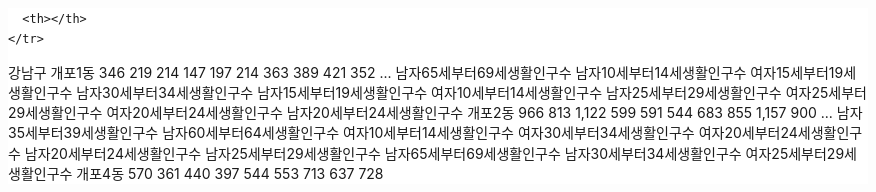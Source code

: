       <th></th>
    </tr>
  </thead>
  <tbody>
    <tr>
      <th rowspan="5" valign="top">강남구</th>
      <th>개포1동</th>
      <td>346</td>
      <td>219</td>
      <td>214</td>
      <td>147</td>
      <td>197</td>
      <td>214</td>
      <td>363</td>
      <td>389</td>
      <td>421</td>
      <td>352</td>
      <td>...</td>
      <td>남자65세부터69세생활인구수</td>
      <td>남자10세부터14세생활인구수</td>
      <td>여자15세부터19세생활인구수</td>
      <td>남자30세부터34세생활인구수</td>
      <td>남자15세부터19세생활인구수</td>
      <td>여자10세부터14세생활인구수</td>
      <td>남자25세부터29세생활인구수</td>
      <td>여자25세부터29세생활인구수</td>
      <td>여자20세부터24세생활인구수</td>
      <td>남자20세부터24세생활인구수</td>
    </tr>
    <tr>
      <th>개포2동</th>
      <td>966</td>
      <td>813</td>
      <td>1,122</td>
      <td>599</td>
      <td>591</td>
      <td>544</td>
      <td>683</td>
      <td>855</td>
      <td>1,157</td>
      <td>900</td>
      <td>...</td>
      <td>남자35세부터39세생활인구수</td>
      <td>남자60세부터64세생활인구수</td>
      <td>여자10세부터14세생활인구수</td>
      <td>여자30세부터34세생활인구수</td>
      <td>여자20세부터24세생활인구수</td>
      <td>남자20세부터24세생활인구수</td>
      <td>남자25세부터29세생활인구수</td>
      <td>남자65세부터69세생활인구수</td>
      <td>남자30세부터34세생활인구수</td>
      <td>여자25세부터29세생활인구수</td>
    </tr>
    <tr>
      <th>개포4동</th>
      <td>570</td>
      <td>361</td>
      <td>440</td>
      <td>397</td>
      <td>544</td>
      <td>553</td>
      <td>713</td>
      <td>637</td>
      <td>728</td>